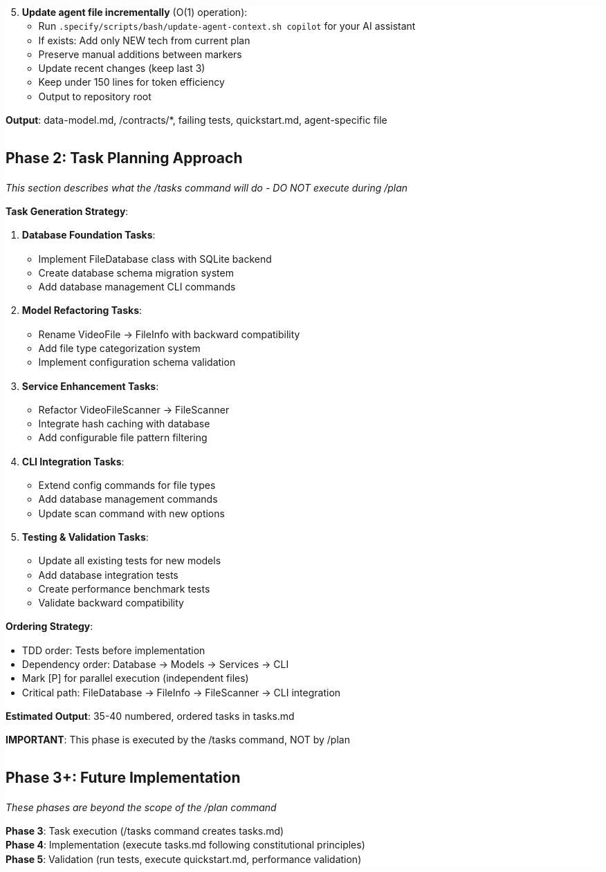 5. **Update agent file incrementally** (O(1) operation):
   - Run `.specify/scripts/bash/update-agent-context.sh copilot` for your AI assistant
   - If exists: Add only NEW tech from current plan
   - Preserve manual additions between markers
   - Update recent changes (keep last 3)
   - Keep under 150 lines for token efficiency
   - Output to repository root

**Output**: data-model.md, /contracts/*, failing tests, quickstart.md, agent-specific file

## Phase 2: Task Planning Approach
*This section describes what the /tasks command will do - DO NOT execute during /plan*

**Task Generation Strategy**:

1. **Database Foundation Tasks**:
   - Implement FileDatabase class with SQLite backend
   - Create database schema migration system
   - Add database management CLI commands

2. **Model Refactoring Tasks**:
   - Rename VideoFile → FileInfo with backward compatibility
   - Add file type categorization system
   - Implement configuration schema validation

3. **Service Enhancement Tasks**:
   - Refactor VideoFileScanner → FileScanner
   - Integrate hash caching with database
   - Add configurable file pattern filtering

4. **CLI Integration Tasks**:
   - Extend config commands for file types
   - Add database management commands
   - Update scan command with new options

5. **Testing & Validation Tasks**:
   - Update all existing tests for new models
   - Add database integration tests
   - Create performance benchmark tests
   - Validate backward compatibility

**Ordering Strategy**:
- TDD order: Tests before implementation
- Dependency order: Database → Models → Services → CLI
- Mark [P] for parallel execution (independent files)
- Critical path: FileDatabase → FileInfo → FileScanner → CLI integration

**Estimated Output**: 35-40 numbered, ordered tasks in tasks.md

**IMPORTANT**: This phase is executed by the /tasks command, NOT by /plan

## Phase 3+: Future Implementation
*These phases are beyond the scope of the /plan command*

**Phase 3**: Task execution (/tasks command creates tasks.md)  
**Phase 4**: Implementation (execute tasks.md following constitutional principles)  
**Phase 5**: Validation (run tests, execute quickstart.md, performance validation)
